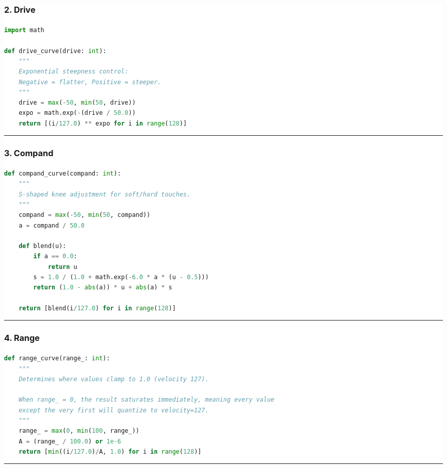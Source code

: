 
### 2. Drive

```python
import math

def drive_curve(drive: int):
    """
    Exponential steepness control:
    Negative = flatter, Positive = steeper.
    """
    drive = max(-50, min(50, drive))
    expo = math.exp(-(drive / 50.0))
    return [(i/127.0) ** expo for i in range(128)]
```

---

### 3. Compand

```python
def compand_curve(compand: int):
    """
    S-shaped knee adjustment for soft/hard touches.
    """
    compand = max(-50, min(50, compand))
    a = compand / 50.0

    def blend(u):
        if a == 0.0:
            return u
        s = 1.0 / (1.0 + math.exp(-6.0 * a * (u - 0.5)))
        return (1.0 - abs(a)) * u + abs(a) * s

    return [blend(i/127.0) for i in range(128)]
```

---

### 4. Range

```python
def range_curve(range_: int):
    """
    Determines where values clamp to 1.0 (velocity 127).

    When range_ = 0, the result saturates immediately, meaning every value
    except the very first will quantize to velocity=127.
    """
    range_ = max(0, min(100, range_))
    A = (range_ / 100.0) or 1e-6
    return [min((i/127.0)/A, 1.0) for i in range(128)]
```

---